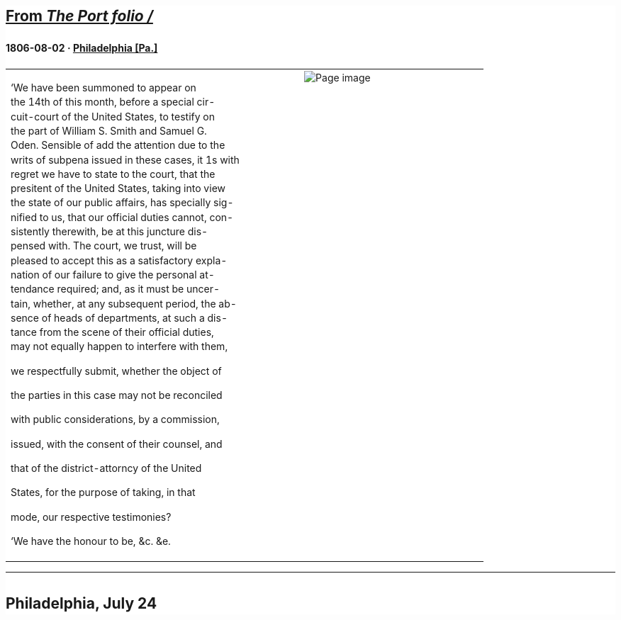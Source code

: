 
## [From _The Port folio /_](https://archive.org/details/sim_port-folio_1806-08-02_2_30/page/n3/mode/1up?view=theater)

#### 1806-08-02 &middot; [Philadelphia [Pa.]](http://dbpedia.org/resource/Philadelphia)

<table style="width: 100%;"><tr><td style="width: 50%">

  
  
‘We have been summoned to appear on  
the 14th of this month, before a special cir-  
cuit-court of the United States, to testify on  
the part of William S. Smith and Samuel G.  
Oden. Sensible of add the attention due to the  
writs of subpena issued in these cases, it 1s with  
regret we have to state to the court, that the  
presitent of the United States, taking into view  
the state of our public affairs, has specially sig-  
nified to us, that our official duties cannot, con-  
sistently therewith, be at this juncture dis-  
pensed with. The court, we trust, will be  
pleased to accept this as a satisfactory expla-  
nation of our failure to give the personal at-  
tendance required; and, as it must be uncer-  
tain, whether, at any subsequent period, the ab-  
sence of heads of departments, at such a dis-  
tance from the scene of their official duties,  
may not equally happen to interfere with them,  
  
we respectfully submit, whether the object of  
  
the parties in this case may not be reconciled  
  
with public considerations, by a commission,  
  
issued, with the consent of their counsel, and  
  
that of the district-attorncy of the United  
  
States, for the purpose of taking, in that  
  
mode, our respective testimonies?  
  
‘We have the honour to be, &amp;c. &amp;e.
</td><td style="width: 50%; max-height: 75%; margin: auto; display: block;">
<img alt="Page image" src="https://iiif.archive.org/image/iiif/2/sim_port-folio_1806-08-02_2_30%2Fsim_port-folio_1806-08-02_2_30_jp2.zip%2Fsim_port-folio_1806-08-02_2_30_jp2%2Fsim_port-folio_1806-08-02_2_30_0003.jp2/pct:14.979988564894226,40.053859964093355,38.56489422527159,34.21903052064632/,600/0/default.jpg"/>
</td>
</tr></table>

---

## Philadelphia, July 24
